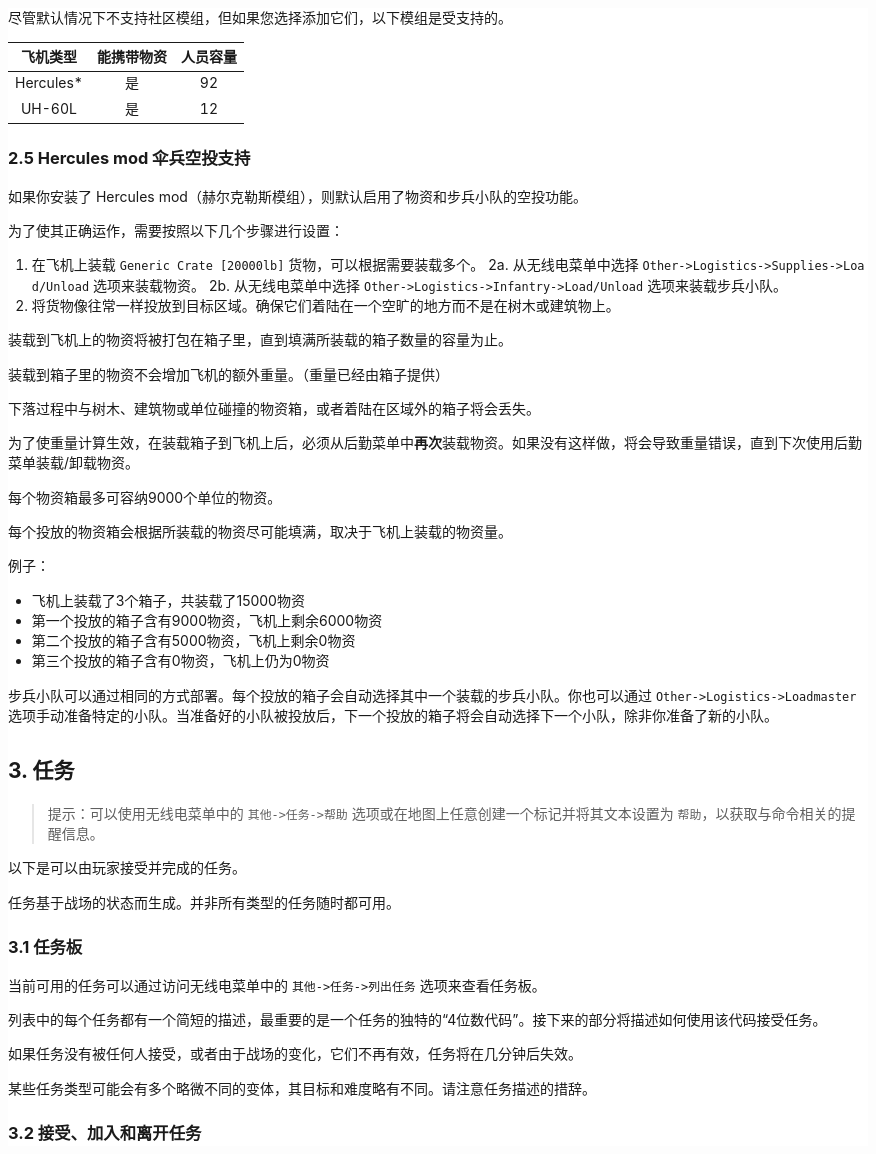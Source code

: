 尽管默认情况下不支持社区模组，但如果您选择添加它们，以下模组是受支持的。

| 飞机类型 | 能携带物资 | 人员容量 | 
|:---:|:---:|:---:|
|Hercules*|是|92|
|UH-60L|是|12|

### 2.5 Hercules mod 伞兵空投支持

如果你安装了 Hercules mod（赫尔克勒斯模组），则默认启用了物资和步兵小队的空投功能。

为了使其正确运作，需要按照以下几个步骤进行设置：
1. 在飞机上装载 `Generic Crate [20000lb]` 货物，可以根据需要装载多个。
2a. 从无线电菜单中选择 `Other->Logistics->Supplies->Load/Unload` 选项来装载物资。
2b. 从无线电菜单中选择 `Other->Logistics->Infantry->Load/Unload` 选项来装载步兵小队。
3. 将货物像往常一样投放到目标区域。确保它们着陆在一个空旷的地方而不是在树木或建筑物上。

装载到飞机上的物资将被打包在箱子里，直到填满所装载的箱子数量的容量为止。

装载到箱子里的物资不会增加飞机的额外重量。（重量已经由箱子提供）

下落过程中与树木、建筑物或单位碰撞的物资箱，或者着陆在区域外的箱子将会丢失。

为了使重量计算生效，在装载箱子到飞机上后，必须从后勤菜单中**再次**装载物资。如果没有这样做，将会导致重量错误，直到下次使用后勤菜单装载/卸载物资。

每个物资箱最多可容纳9000个单位的物资。

每个投放的物资箱会根据所装载的物资尽可能填满，取决于飞机上装载的物资量。

例子：
- 飞机上装载了3个箱子，共装载了15000物资
- 第一个投放的箱子含有9000物资，飞机上剩余6000物资
- 第二个投放的箱子含有5000物资，飞机上剩余0物资
- 第三个投放的箱子含有0物资，飞机上仍为0物资

步兵小队可以通过相同的方式部署。每个投放的箱子会自动选择其中一个装载的步兵小队。你也可以通过 `Other->Logistics->Loadmaster` 选项手动准备特定的小队。当准备好的小队被投放后，下一个投放的箱子将会自动选择下一个小队，除非你准备了新的小队。

## 3. 任务

>提示：可以使用无线电菜单中的 `其他->任务->帮助` 选项或在地图上任意创建一个标记并将其文本设置为 `帮助`，以获取与命令相关的提醒信息。

以下是可以由玩家接受并完成的任务。

任务基于战场的状态而生成。并非所有类型的任务随时都可用。

### 3.1 任务板

当前可用的任务可以通过访问无线电菜单中的 `其他->任务->列出任务` 选项来查看任务板。

列表中的每个任务都有一个简短的描述，最重要的是一个任务的独特的“4位数代码”。接下来的部分将描述如何使用该代码接受任务。

如果任务没有被任何人接受，或者由于战场的变化，它们不再有效，任务将在几分钟后失效。

某些任务类型可能会有多个略微不同的变体，其目标和难度略有不同。请注意任务描述的措辞。

### 3.2 接受、加入和离开任务
